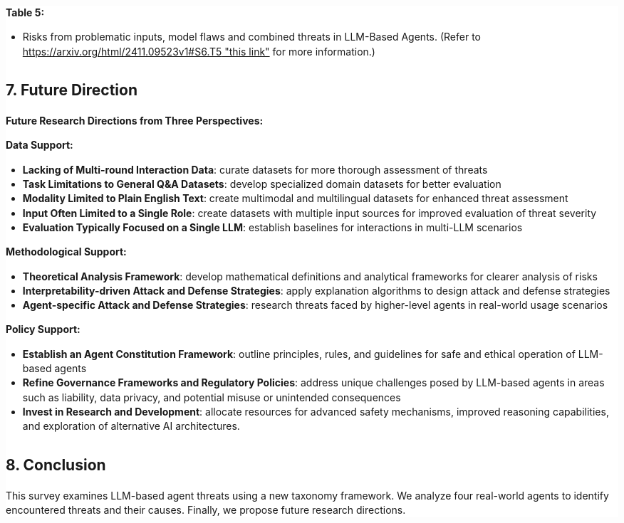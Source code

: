 **Table 5:**
- Risks from problematic inputs, model flaws and combined threats in LLM-Based Agents. (Refer to [https://arxiv.org/html/2411.09523v1#S6.T5 "this link"](https://www.example.com/table_5) for more information.)

## 7. Future Direction

**Future Research Directions from Three Perspectives:**

**Data Support:**
- **Lacking of Multi-round Interaction Data**: curate datasets for more thorough assessment of threats
- **Task Limitations to General Q&A Datasets**: develop specialized domain datasets for better evaluation
- **Modality Limited to Plain English Text**: create multimodal and multilingual datasets for enhanced threat assessment
- **Input Often Limited to a Single Role**: create datasets with multiple input sources for improved evaluation of threat severity
- **Evaluation Typically Focused on a Single LLM**: establish baselines for interactions in multi-LLM scenarios

**Methodological Support:**
- **Theoretical Analysis Framework**: develop mathematical definitions and analytical frameworks for clearer analysis of risks
- **Interpretability-driven Attack and Defense Strategies**: apply explanation algorithms to design attack and defense strategies
- **Agent-specific Attack and Defense Strategies**: research threats faced by higher-level agents in real-world usage scenarios

**Policy Support:**
- **Establish an Agent Constitution Framework**: outline principles, rules, and guidelines for safe and ethical operation of LLM-based agents
- **Refine Governance Frameworks and Regulatory Policies**: address unique challenges posed by LLM-based agents in areas such as liability, data privacy, and potential misuse or unintended consequences
- **Invest in Research and Development**: allocate resources for advanced safety mechanisms, improved reasoning capabilities, and exploration of alternative AI architectures.

## 8. Conclusion

This survey examines LLM-based agent threats using a new taxonomy framework. We analyze four real-world agents to identify encountered threats and their causes. Finally, we propose future research directions.

